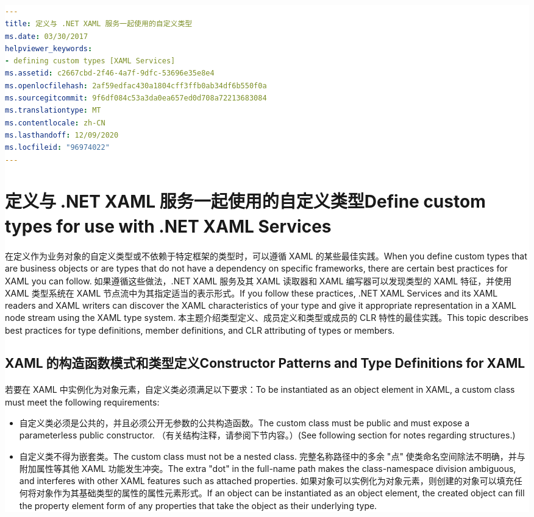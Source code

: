 ```yaml
---
title: 定义与 .NET XAML 服务一起使用的自定义类型
ms.date: 03/30/2017
helpviewer_keywords:
- defining custom types [XAML Services]
ms.assetid: c2667cbd-2f46-4a7f-9dfc-53696e35e8e4
ms.openlocfilehash: 2af59edfac430a1804cff3ffb0ab34df6b550f0a
ms.sourcegitcommit: 9f6df084c53a3da0ea657ed0d708a72213683084
ms.translationtype: MT
ms.contentlocale: zh-CN
ms.lasthandoff: 12/09/2020
ms.locfileid: "96974022"
---
```

# <a name="define-custom-types-for-use-with-net-xaml-services"></a><span data-ttu-id="6c441-102">定义与 .NET XAML 服务一起使用的自定义类型</span><span class="sxs-lookup"><span data-stu-id="6c441-102">Define custom types for use with .NET XAML Services</span></span>

<span data-ttu-id="6c441-103">在定义作为业务对象的自定义类型或不依赖于特定框架的类型时，可以遵循 XAML 的某些最佳实践。</span><span class="sxs-lookup"><span data-stu-id="6c441-103">When you define custom types that are business objects or are types that do not have a dependency on specific frameworks, there are certain best practices for XAML you can follow.</span></span> <span data-ttu-id="6c441-104">如果遵循这些做法，.NET XAML 服务及其 XAML 读取器和 XAML 编写器可以发现类型的 XAML 特征，并使用 XAML 类型系统在 XAML 节点流中为其指定适当的表示形式。</span><span class="sxs-lookup"><span data-stu-id="6c441-104">If you follow these practices, .NET XAML Services and its XAML readers and XAML writers can discover the XAML characteristics of your type and give it appropriate representation in a XAML node stream using the XAML type system.</span></span> <span data-ttu-id="6c441-105">本主题介绍类型定义、成员定义和类型或成员的 CLR 特性的最佳实践。</span><span class="sxs-lookup"><span data-stu-id="6c441-105">This topic describes best practices for type definitions, member definitions, and CLR attributing of types or members.</span></span>

## <a name="constructor-patterns-and-type-definitions-for-xaml"></a><span data-ttu-id="6c441-106">XAML 的构造函数模式和类型定义</span><span class="sxs-lookup"><span data-stu-id="6c441-106">Constructor Patterns and Type Definitions for XAML</span></span>

<span data-ttu-id="6c441-107">若要在 XAML 中实例化为对象元素，自定义类必须满足以下要求：</span><span class="sxs-lookup"><span data-stu-id="6c441-107">To be instantiated as an object element in XAML, a custom class must meet the following requirements:</span></span>

- <span data-ttu-id="6c441-108">自定义类必须是公共的，并且必须公开无参数的公共构造函数。</span><span class="sxs-lookup"><span data-stu-id="6c441-108">The custom class must be public and must expose a parameterless public constructor.</span></span> <span data-ttu-id="6c441-109">（有关结构注释，请参阅下节内容。）</span><span class="sxs-lookup"><span data-stu-id="6c441-109">(See following section for notes regarding structures.)</span></span>

- <span data-ttu-id="6c441-110">自定义类不得为嵌套类。</span><span class="sxs-lookup"><span data-stu-id="6c441-110">The custom class must not be a nested class.</span></span> <span data-ttu-id="6c441-111">完整名称路径中的多余 "点" 使类命名空间除法不明确，并与附加属性等其他 XAML 功能发生冲突。</span><span class="sxs-lookup"><span data-stu-id="6c441-111">The extra "dot" in the full-name path makes the class-namespace division ambiguous, and interferes with other XAML features such as attached properties.</span></span>
<span data-ttu-id="6c441-112">如果对象可以实例化为对象元素，则创建的对象可以填充任何将对象作为其基础类型的属性的属性元素形式。</span><span class="sxs-lookup"><span data-stu-id="6c441-112">If an object can be instantiated as an object element, the created object can fill the property element form of any properties that take the object as their underlying type.</span></span>
